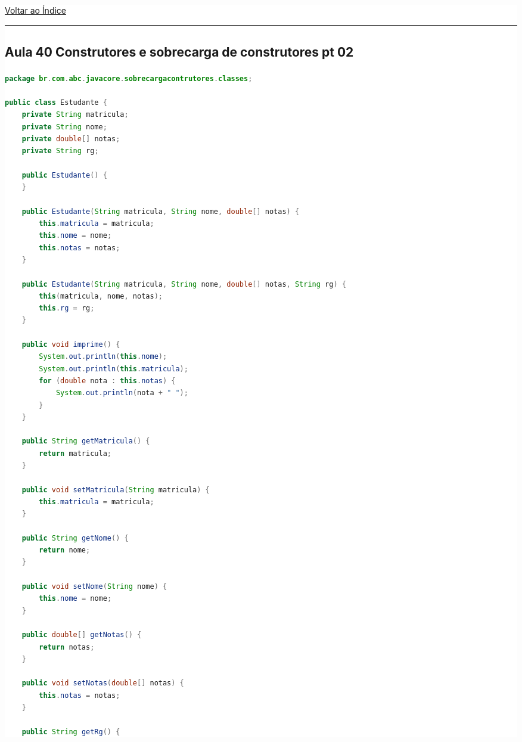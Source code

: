 
[Voltar ao Índice](#indice)

---


## <a name="parte41">Aula 40 Construtores e sobrecarga de construtores pt 02</a>

```java
package br.com.abc.javacore.sobrecargacontrutores.classes;

public class Estudante {
    private String matricula;
    private String nome;
    private double[] notas;
    private String rg;

    public Estudante() {
    }

    public Estudante(String matricula, String nome, double[] notas) {
        this.matricula = matricula;
        this.nome = nome;
        this.notas = notas;
    }

    public Estudante(String matricula, String nome, double[] notas, String rg) {
        this(matricula, nome, notas);
        this.rg = rg;
    }

    public void imprime() {
        System.out.println(this.nome);
        System.out.println(this.matricula);
        for (double nota : this.notas) {
            System.out.println(nota + " ");
        }
    }

    public String getMatricula() {
        return matricula;
    }

    public void setMatricula(String matricula) {
        this.matricula = matricula;
    }

    public String getNome() {
        return nome;
    }

    public void setNome(String nome) {
        this.nome = nome;
    }

    public double[] getNotas() {
        return notas;
    }

    public void setNotas(double[] notas) {
        this.notas = notas;
    }

    public String getRg() {
```